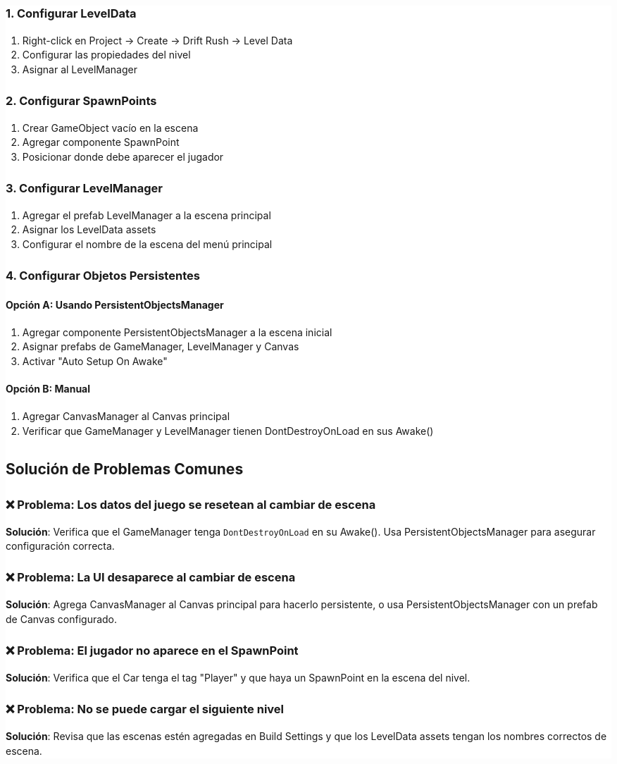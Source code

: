 ### 1. Configurar LevelData

1. Right-click en Project → Create → Drift Rush → Level Data
2. Configurar las propiedades del nivel
3. Asignar al LevelManager

### 2. Configurar SpawnPoints

1. Crear GameObject vacío en la escena
2. Agregar componente SpawnPoint
3. Posicionar donde debe aparecer el jugador

### 3. Configurar LevelManager

1. Agregar el prefab LevelManager a la escena principal
2. Asignar los LevelData assets
3. Configurar el nombre de la escena del menú principal

### 4. Configurar Objetos Persistentes

#### Opción A: Usando PersistentObjectsManager

1. Agregar componente PersistentObjectsManager a la escena inicial
2. Asignar prefabs de GameManager, LevelManager y Canvas
3. Activar "Auto Setup On Awake"

#### Opción B: Manual

1. Agregar CanvasManager al Canvas principal
2. Verificar que GameManager y LevelManager tienen DontDestroyOnLoad en sus Awake()

## Solución de Problemas Comunes

### ❌ Problema: Los datos del juego se resetean al cambiar de escena

**Solución**: Verifica que el GameManager tenga `DontDestroyOnLoad` en su Awake(). Usa PersistentObjectsManager para asegurar configuración correcta.

### ❌ Problema: La UI desaparece al cambiar de escena

**Solución**: Agrega CanvasManager al Canvas principal para hacerlo persistente, o usa PersistentObjectsManager con un prefab de Canvas configurado.

### ❌ Problema: El jugador no aparece en el SpawnPoint

**Solución**: Verifica que el Car tenga el tag "Player" y que haya un SpawnPoint en la escena del nivel.

### ❌ Problema: No se puede cargar el siguiente nivel

**Solución**: Revisa que las escenas estén agregadas en Build Settings y que los LevelData assets tengan los nombres correctos de escena.
